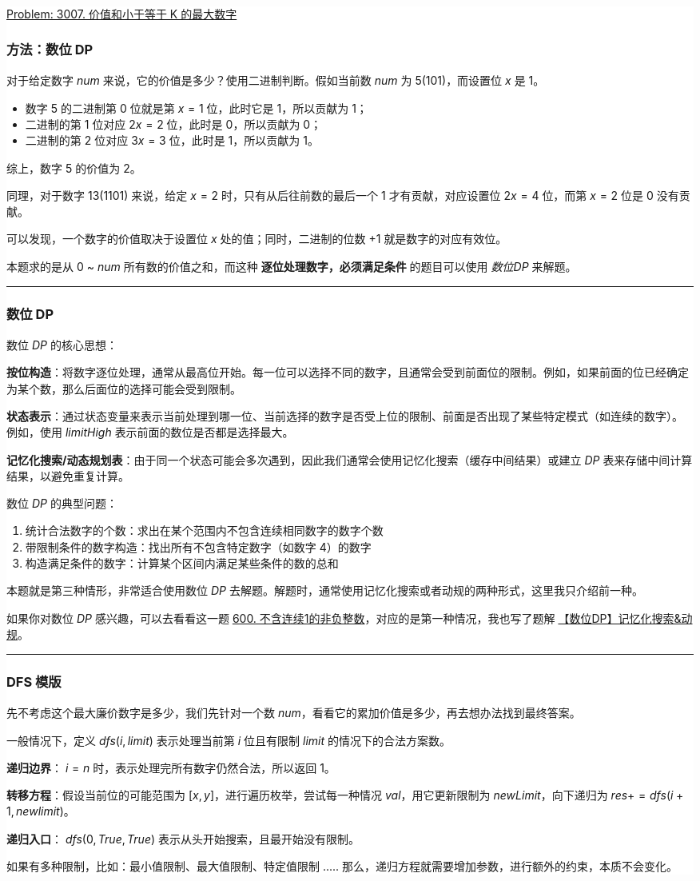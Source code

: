 [Problem: 3007. 价值和小于等于 K 的最大数字](https://leetcode.cn/problems/maximum-number-that-sum-of-the-prices-is-less-than-or-equal-to-k/description/)

### 方法：数位 DP

对于给定数字 $num$ 来说，它的价值是多少？使用二进制判断。假如当前数 $num$ 为 $5(101)$，而设置位 $x$ 是 $1$。

- 数字 $5$ 的二进制第 $0$ 位就是第 $x=1$ 位，此时它是 $1$，所以贡献为 $1$；
- 二进制的第 $1$ 位对应 $2x=2$ 位，此时是 $0$，所以贡献为 $0$；
- 二进制的第 $2$ 位对应 $3x=3$ 位，此时是 $1$，所以贡献为 $1$。

综上，数字 $5$ 的价值为 $2$。

同理，对于数字 $13(1101)$ 来说，给定 $x=2$ 时，只有从后往前数的最后一个 $1$ 才有贡献，对应设置位 $2x=4$ 位，而第 $x=2$ 位是 $0$ 没有贡献。

可以发现，一个数字的价值取决于设置位 $x$ 处的值；同时，二进制的位数 $+1$ 就是数字的对应有效位。

本题求的是从 $0$ ~ $num$ 所有数的价值之和，而这种 **逐位处理数字，必须满足条件** 的题目可以使用 $数位 DP$ 来解题。

---

### 数位 DP

数位 $DP$ 的核心思想：

**按位构造**：将数字逐位处理，通常从最高位开始。每一位可以选择不同的数字，且通常会受到前面位的限制。例如，如果前面的位已经确定为某个数，那么后面位的选择可能会受到限制。

**状态表示**：通过状态变量来表示当前处理到哪一位、当前选择的数字是否受上位的限制、前面是否出现了某些特定模式（如连续的数字）。例如，使用 $limitHigh$ 表示前面的数位是否都是选择最大。

**记忆化搜索/动态规划表**：由于同一个状态可能会多次遇到，因此我们通常会使用记忆化搜索（缓存中间结果）或建立 $DP$ 表来存储中间计算结果，以避免重复计算。

数位 $DP$ 的典型问题：

1. 统计合法数字的个数：求出在某个范围内不包含连续相同数字的数字个数
2. 带限制条件的数字构造：找出所有不包含特定数字（如数字 4）的数字
3. 构造满足条件的数字：计算某个区间内满足某些条件的数的总和

本题就是第三种情形，非常适合使用数位 $DP$ 去解题。解题时，通常使用记忆化搜索或者动规的两种形式，这里我只介绍前一种。

如果你对数位 $DP$ 感兴趣，可以去看看这一题 [600. 不含连续1的非负整数](https://leetcode.cn/problems/non-negative-integers-without-consecutive-ones/description/)，对应的是第一种情况，我也写了题解 [【数位DP】记忆化搜索&动规](https://leetcode.cn/problems/non-negative-integers-without-consecutive-ones/solutions/2869678/shu-wei-dp-ji-yi-hua-sou-suo-dong-gui-yu-il5f/)。

---

### DFS 模版

先不考虑这个最大廉价数字是多少，我们先针对一个数 $num$，看看它的累加价值是多少，再去想办法找到最终答案。

一般情况下，定义 $dfs(i, limit)$ 表示处理当前第 $i$ 位且有限制 $limit$ 的情况下的合法方案数。

**递归边界**： $i=n$ 时，表示处理完所有数字仍然合法，所以返回 $1$。

**转移方程**：假设当前位的可能范围为 $[x,y]$，进行遍历枚举，尝试每一种情况 $val$，用它更新限制为 $newLimit$，向下递归为 $res+=dfs(i+1,newlimit)$。

**递归入口**： $dfs(0, True, True)$ 表示从头开始搜索，且最开始没有限制。

如果有多种限制，比如：最小值限制、最大值限制、特定值限制 $.....$ 那么，递归方程就需要增加参数，进行额外的约束，本质不会变化。
